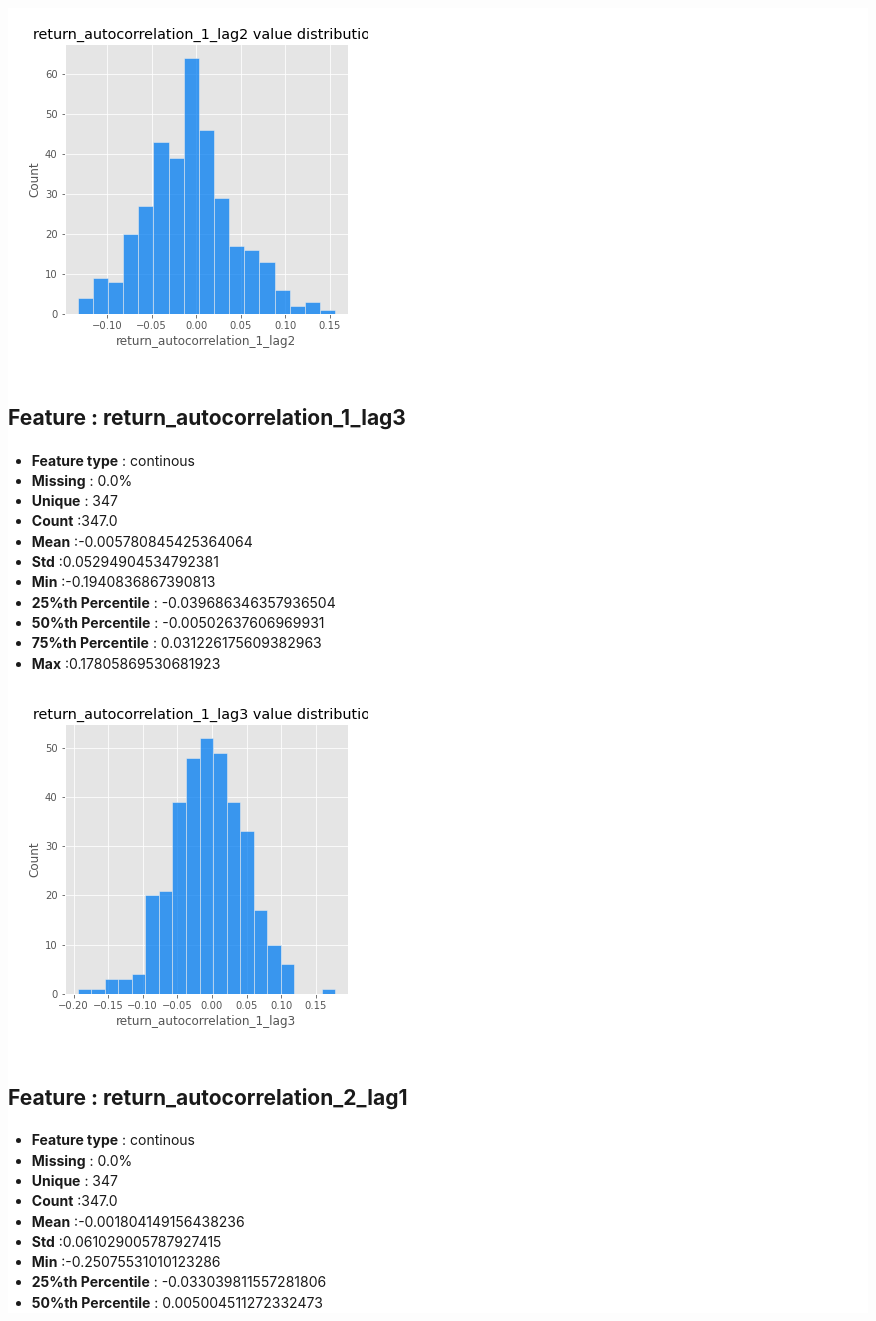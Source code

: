 ![](return_autocorrelation_1_lag2.png)
## Feature : return_autocorrelation_1_lag3
- **Feature type** : continous
- **Missing** : 0.0%
- **Unique** : 347
- **Count** :347.0
- **Mean** :-0.005780845425364064
- **Std** :0.05294904534792381
- **Min** :-0.1940836867390813
- **25%th Percentile** : -0.039686346357936504
- **50%th Percentile** : -0.00502637606969931
- **75%th Percentile** : 0.031226175609382963
- **Max** :0.17805869530681923

![](return_autocorrelation_1_lag3.png)
## Feature : return_autocorrelation_2_lag1
- **Feature type** : continous
- **Missing** : 0.0%
- **Unique** : 347
- **Count** :347.0
- **Mean** :-0.001804149156438236
- **Std** :0.061029005787927415
- **Min** :-0.25075531010123286
- **25%th Percentile** : -0.033039811557281806
- **50%th Percentile** : 0.005004511272332473